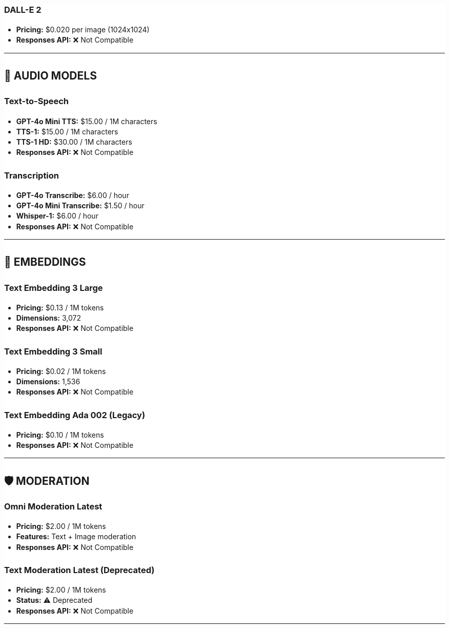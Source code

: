 ### DALL-E 2
- **Pricing:** $0.020 per image (1024x1024)
- **Responses API:** ❌ Not Compatible

---

## 🎵 AUDIO MODELS

### Text-to-Speech
- **GPT-4o Mini TTS:** $15.00 / 1M characters
- **TTS-1:** $15.00 / 1M characters
- **TTS-1 HD:** $30.00 / 1M characters
- **Responses API:** ❌ Not Compatible

### Transcription
- **GPT-4o Transcribe:** $6.00 / hour
- **GPT-4o Mini Transcribe:** $1.50 / hour
- **Whisper-1:** $6.00 / hour
- **Responses API:** ❌ Not Compatible

---

## 📄 EMBEDDINGS

### Text Embedding 3 Large
- **Pricing:** $0.13 / 1M tokens
- **Dimensions:** 3,072
- **Responses API:** ❌ Not Compatible

### Text Embedding 3 Small
- **Pricing:** $0.02 / 1M tokens
- **Dimensions:** 1,536
- **Responses API:** ❌ Not Compatible

### Text Embedding Ada 002 (Legacy)
- **Pricing:** $0.10 / 1M tokens
- **Responses API:** ❌ Not Compatible

---

## 🛡️ MODERATION

### Omni Moderation Latest
- **Pricing:** $2.00 / 1M tokens
- **Features:** Text + Image moderation
- **Responses API:** ❌ Not Compatible

### Text Moderation Latest (Deprecated)
- **Pricing:** $2.00 / 1M tokens
- **Status:** ⚠️ Deprecated
- **Responses API:** ❌ Not Compatible

---